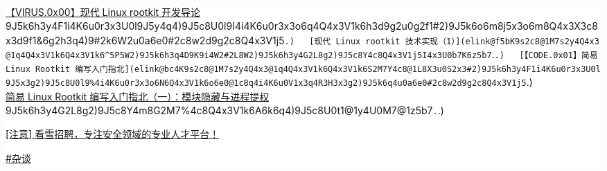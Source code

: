 [【VIRUS.0x00】现代 Linux rootkit 开发导论](elink@301K9s2c8@1M7s2y4Q4x3@1q4Q4x3V1k6Q4x3V1k6S2M7Y4c8@1L8X3u0S2x3#2)9J5k6h3y4F1i4K6u0r3x3U0l9J5y4q4)9J5c8U0l9I4i4K6u0r3x3o6q4Q4x3V1k6h3d9g2u0g2f1#2)9J5k6o6m8j5x3o6m8Q4x3X3c8x3d9f1&6g2h3q4)9#2k6W2u0a6e0#2c8w2d9g2c8Q4x3V1j5`.)  
[现代 Linux rootkit 技术实现（1）](elink@f5bK9s2c8@1M7s2y4Q4x3@1q4Q4x3V1k6Q4x3V1k6^5P5W2)9J5k6h3q4D9K9i4W2#2L8W2)9J5k6h3y4G2L8g2)9J5c8Y4c8Q4x3V1j5I4x3U0b7K6z5b7`.`.)  
[【CODE.0x01】简易 Linux Rootkit 编写入门指北](elink@bc4K9s2c8@1M7s2y4Q4x3@1q4Q4x3V1k6Q4x3V1k6S2M7Y4c8@1L8X3u0S2x3#2)9J5k6h3y4F1i4K6u0r3x3U0l9J5x3g2)9J5c8U0l9%4i4K6u0r3x3o6N6Q4x3V1k6o6e0@1c8q4i4K6u0V1x3q4R3H3x3g2)9J5k6q4u0a6e0#2c8w2d9g2c8Q4x3V1j5`.)  
[简易 Linux Rootkit 编写入门指北（一）：模块隐藏与进程提权](elink@19eK9s2c8@1M7s2y4Q4x3@1q4Q4x3V1k6Q4x3V1k6%4N6%4N6Q4x3X3g2S2L8Y4q4#2j5h3&6C8k6g2)9J5k6h3y4G2L8g2)9J5c8Y4m8G2M7%4c8Q4x3V1k6A6k6q4)9J5c8U0t1@1y4U0M7@1z5b7`.`.)

[[注意] 看雪招聘，专注安全领域的专业人才平台！](https://job.kanxue.com/)

[#杂谈](forum-45-1-179.htm)